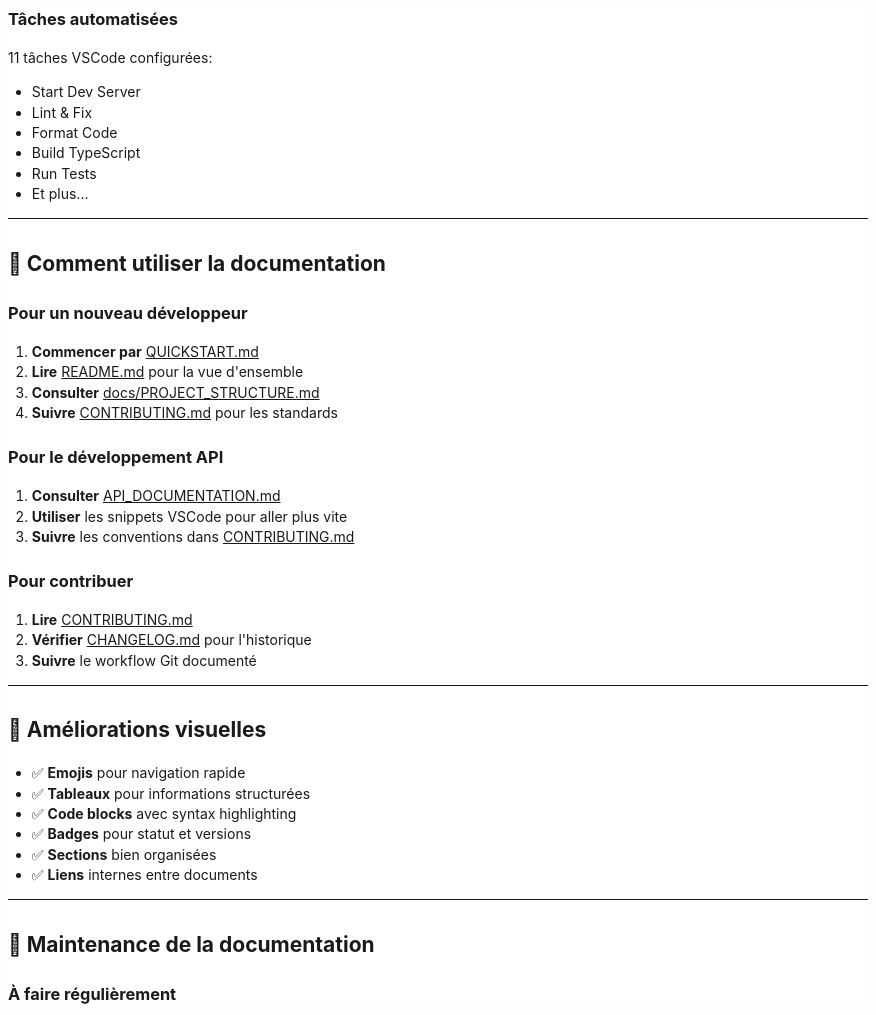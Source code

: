 ### Tâches automatisées

11 tâches VSCode configurées:

- Start Dev Server
- Lint & Fix
- Format Code
- Build TypeScript
- Run Tests
- Et plus...

---

## 📖 Comment utiliser la documentation

### Pour un nouveau développeur

1. **Commencer par** [QUICKSTART.md](QUICKSTART.md)
2. **Lire** [README.md](README.md) pour la vue d'ensemble
3. **Consulter** [docs/PROJECT_STRUCTURE.md](docs/PROJECT_STRUCTURE.md)
4. **Suivre** [CONTRIBUTING.md](CONTRIBUTING.md) pour les standards

### Pour le développement API

1. **Consulter** [API_DOCUMENTATION.md](API_DOCUMENTATION.md)
2. **Utiliser** les snippets VSCode pour aller plus vite
3. **Suivre** les conventions dans [CONTRIBUTING.md](CONTRIBUTING.md)

### Pour contribuer

1. **Lire** [CONTRIBUTING.md](CONTRIBUTING.md)
2. **Vérifier** [CHANGELOG.md](CHANGELOG.md) pour l'historique
3. **Suivre** le workflow Git documenté

---

## 🎨 Améliorations visuelles

- ✅ **Emojis** pour navigation rapide
- ✅ **Tableaux** pour informations structurées
- ✅ **Code blocks** avec syntax highlighting
- ✅ **Badges** pour statut et versions
- ✅ **Sections** bien organisées
- ✅ **Liens** internes entre documents

---

## 🔄 Maintenance de la documentation

### À faire régulièrement
